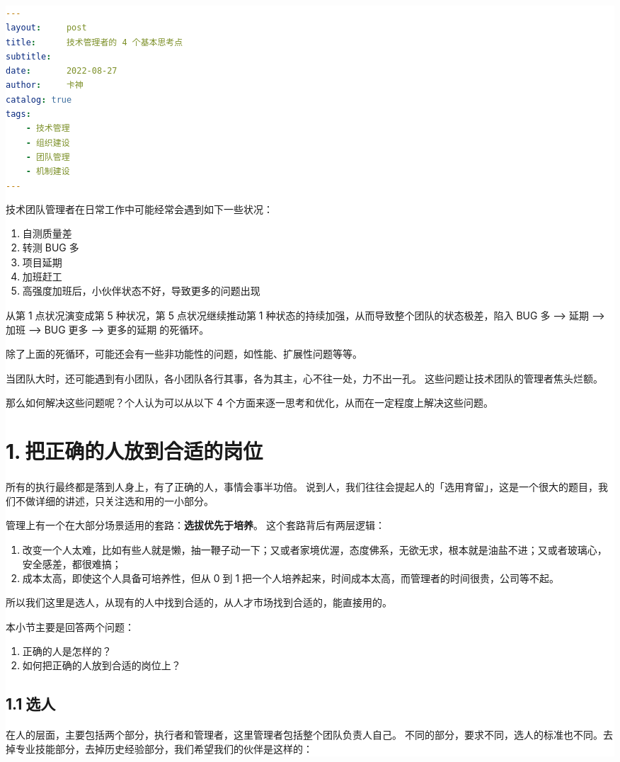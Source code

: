 ```yaml
---
layout:     post
title:      技术管理者的 4 个基本思考点
subtitle:   
date:       2022-08-27
author:     卡神
catalog: true
tags:
    - 技术管理
    - 组织建设
    - 团队管理
    - 机制建设
---
```





技术团队管理者在日常工作中可能经常会遇到如下一些状况：
1. 自测质量差
2. 转测 BUG 多
3. 项目延期
4. 加班赶工
5. 高强度加班后，小伙伴状态不好，导致更多的问题出现

从第 1 点状况演变成第 5 种状况，第 5 点状况继续推动第 1 种状态的持续加强，从而导致整个团队的状态极差，陷入 BUG 多 --> 延期 --> 加班 --> BUG 更多 --> 更多的延期 的死循环。

除了上面的死循环，可能还会有一些非功能性的问题，如性能、扩展性问题等等。

当团队大时，还可能遇到有小团队，各小团队各行其事，各为其主，心不往一处，力不出一孔。
这些问题让技术团队的管理者焦头烂额。

那么如何解决这些问题呢？个人认为可以从以下 4 个方面来逐一思考和优化，从而在一定程度上解决这些问题。

# 1. 把正确的人放到合适的岗位
所有的执行最终都是落到人身上，有了正确的人，事情会事半功倍。
说到人，我们往往会提起人的「选用育留」，这是一个很大的题目，我们不做详细的讲述，只关注选和用的一小部分。

管理上有一个在大部分场景适用的套路：**选拔优先于培养**。
这个套路背后有两层逻辑：
1. 改变一个人太难，比如有些人就是懒，抽一鞭子动一下；又或者家境优渥，态度佛系，无欲无求，根本就是油盐不进；又或者玻璃心，安全感差，都很难搞；
2. 成本太高，即使这个人具备可培养性，但从 0 到 1 把一个人培养起来，时间成本太高，而管理者的时间很贵，公司等不起。

所以我们这里是选人，从现有的人中找到合适的，从人才市场找到合适的，能直接用的。

本小节主要是回答两个问题：
1. 正确的人是怎样的？
2. 如何把正确的人放到合适的岗位上？


## 1.1 选人
在人的层面，主要包括两个部分，执行者和管理者，这里管理者包括整个团队负责人自己。
不同的部分，要求不同，选人的标准也不同。去掉专业技能部分，去掉历史经验部分，我们希望我们的伙伴是这样的：
